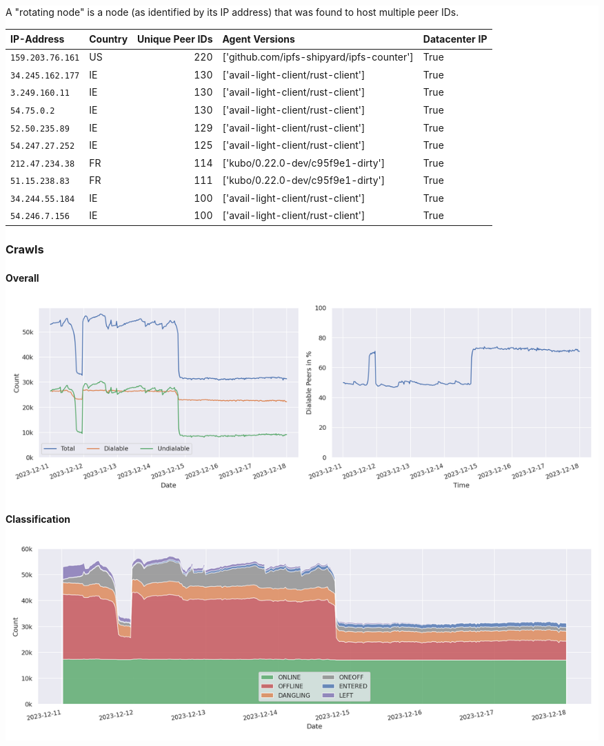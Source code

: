 A "rotating node" is a node (as identified by its IP address) that was found to host multiple peer IDs.

| IP-Address    | Country | Unique Peer IDs | Agent Versions | Datacenter IP |
|:------------- |:------- | ---------------:|:-------------- | ------------- |
| `159.203.76.161` | US | 220 | ['github.com/ipfs-shipyard/ipfs-counter']| True  |
| `34.245.162.177` | IE | 130 | ['avail-light-client/rust-client']| True  |
| `3.249.160.11` | IE | 130 | ['avail-light-client/rust-client']| True  |
| `54.75.0.2` | IE | 130 | ['avail-light-client/rust-client']| True  |
| `52.50.235.89` | IE | 129 | ['avail-light-client/rust-client']| True  |
| `54.247.27.252` | IE | 125 | ['avail-light-client/rust-client']| True  |
| `212.47.234.38` | FR | 114 | ['kubo/0.22.0-dev/c95f9e1-dirty']| True  |
| `51.15.238.83` | FR | 111 | ['kubo/0.22.0-dev/c95f9e1-dirty']| True  |
| `34.244.55.184` | IE | 100 | ['avail-light-client/rust-client']| True  |
| `54.246.7.156` | IE | 100 | ['avail-light-client/rust-client']| True  |

### Crawls

#### Overall

![Crawl Overview](./plots/crawl-overview.png)

#### Classification

![Crawl Classifications](./plots/crawl-classifications.png)
